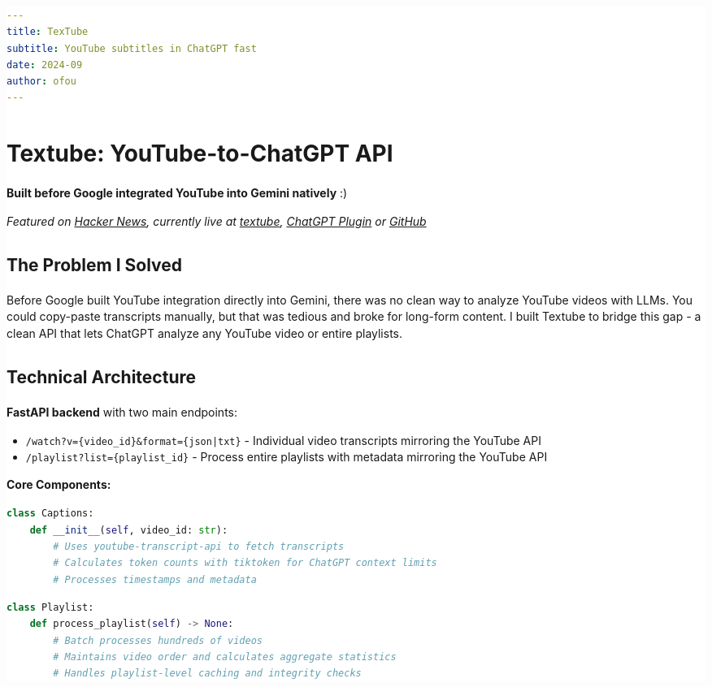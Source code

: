 ```yaml
---
title: TexTube
subtitle: YouTube subtitles in ChatGPT fast
date: 2024-09
author: ofou
---
```


# Textube: YouTube-to-ChatGPT API

**Built before Google integrated YouTube into Gemini natively** :)

_Featured on [Hacker News](https://news.ycombinator.com/item?id=41571706),
currently live at [textube](https://textube.olivares.cl),
[ChatGPT Plugin](https://chatgpt.com/g/g-2KencLm4f-textube) or
[GitHub](https://github.com/ofou/texttube)_

## The Problem I Solved

Before Google built YouTube integration directly into Gemini, there was no clean
way to analyze YouTube videos with LLMs. You could copy-paste transcripts
manually, but that was tedious and broke for long-form content. I built Textube
to bridge this gap - a clean API that lets ChatGPT analyze any YouTube video or
entire playlists.

## Technical Architecture

**FastAPI backend** with two main endpoints:

- `/watch?v={video_id}&format={json|txt}` - Individual video transcripts
  mirroring the YouTube API
- `/playlist?list={playlist_id}` - Process entire playlists with metadata
  mirroring the YouTube API

**Core Components:**

```python
class Captions:
    def __init__(self, video_id: str):
        # Uses youtube-transcript-api to fetch transcripts
        # Calculates token counts with tiktoken for ChatGPT context limits
        # Processes timestamps and metadata
```

```python
class Playlist:
    def process_playlist(self) -> None:
        # Batch processes hundreds of videos
        # Maintains video order and calculates aggregate statistics
        # Handles playlist-level caching and integrity checks
```
